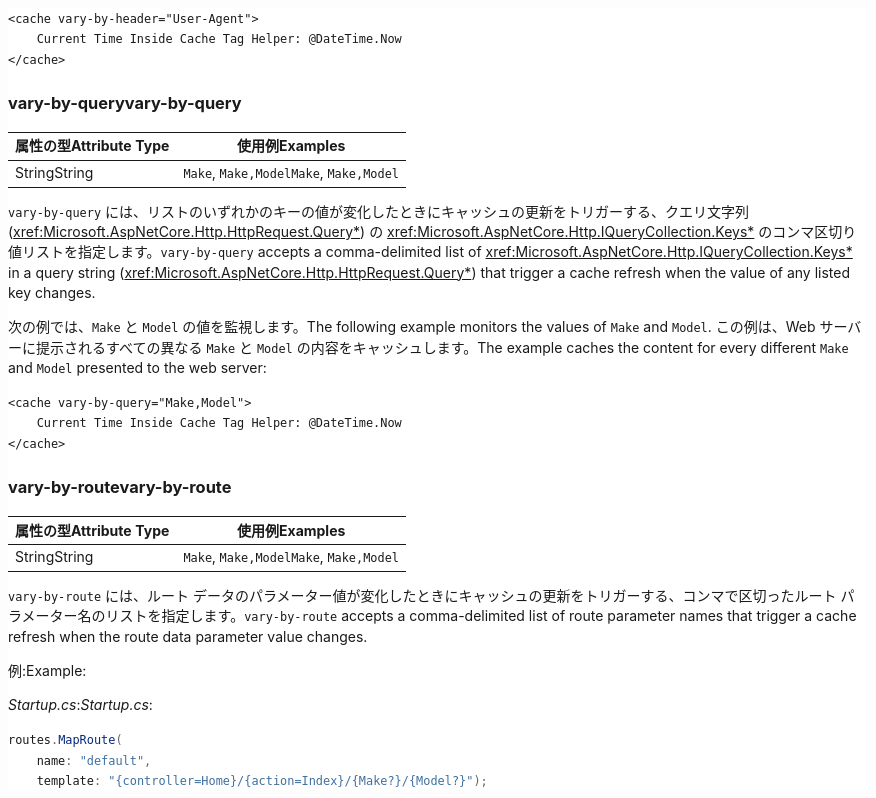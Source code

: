 ```cshtml
<cache vary-by-header="User-Agent">
    Current Time Inside Cache Tag Helper: @DateTime.Now
</cache>
```

### <a name="vary-by-query"></a><span data-ttu-id="2dffb-147">vary-by-query</span><span class="sxs-lookup"><span data-stu-id="2dffb-147">vary-by-query</span></span>

| <span data-ttu-id="2dffb-148">属性の型</span><span class="sxs-lookup"><span data-stu-id="2dffb-148">Attribute Type</span></span> | <span data-ttu-id="2dffb-149">使用例</span><span class="sxs-lookup"><span data-stu-id="2dffb-149">Examples</span></span>             |
| -------------- | -------------------- |
| <span data-ttu-id="2dffb-150">String</span><span class="sxs-lookup"><span data-stu-id="2dffb-150">String</span></span>         | <span data-ttu-id="2dffb-151">`Make`, `Make,Model`</span><span class="sxs-lookup"><span data-stu-id="2dffb-151">`Make`, `Make,Model`</span></span> |

<span data-ttu-id="2dffb-152">`vary-by-query` には、リストのいずれかのキーの値が変化したときにキャッシュの更新をトリガーする、クエリ文字列 (<xref:Microsoft.AspNetCore.Http.HttpRequest.Query*>) の <xref:Microsoft.AspNetCore.Http.IQueryCollection.Keys*> のコンマ区切り値リストを指定します。</span><span class="sxs-lookup"><span data-stu-id="2dffb-152">`vary-by-query` accepts a comma-delimited list of <xref:Microsoft.AspNetCore.Http.IQueryCollection.Keys*> in a query string (<xref:Microsoft.AspNetCore.Http.HttpRequest.Query*>) that trigger a cache refresh when the value of any listed key changes.</span></span>

<span data-ttu-id="2dffb-153">次の例では、`Make` と `Model` の値を監視します。</span><span class="sxs-lookup"><span data-stu-id="2dffb-153">The following example monitors the values of `Make` and `Model`.</span></span> <span data-ttu-id="2dffb-154">この例は、Web サーバーに提示されるすべての異なる `Make` と `Model` の内容をキャッシュします。</span><span class="sxs-lookup"><span data-stu-id="2dffb-154">The example caches the content for every different `Make` and `Model` presented to the web server:</span></span>

```cshtml
<cache vary-by-query="Make,Model">
    Current Time Inside Cache Tag Helper: @DateTime.Now
</cache>
```

### <a name="vary-by-route"></a><span data-ttu-id="2dffb-155">vary-by-route</span><span class="sxs-lookup"><span data-stu-id="2dffb-155">vary-by-route</span></span>

| <span data-ttu-id="2dffb-156">属性の型</span><span class="sxs-lookup"><span data-stu-id="2dffb-156">Attribute Type</span></span> | <span data-ttu-id="2dffb-157">使用例</span><span class="sxs-lookup"><span data-stu-id="2dffb-157">Examples</span></span>             |
| -------------- | -------------------- |
| <span data-ttu-id="2dffb-158">String</span><span class="sxs-lookup"><span data-stu-id="2dffb-158">String</span></span>         | <span data-ttu-id="2dffb-159">`Make`, `Make,Model`</span><span class="sxs-lookup"><span data-stu-id="2dffb-159">`Make`, `Make,Model`</span></span> |

<span data-ttu-id="2dffb-160">`vary-by-route` には、ルート データのパラメーター値が変化したときにキャッシュの更新をトリガーする、コンマで区切ったルート パラメーター名のリストを指定します。</span><span class="sxs-lookup"><span data-stu-id="2dffb-160">`vary-by-route` accepts a comma-delimited list of route parameter names that trigger a cache refresh when the route data parameter value changes.</span></span>

<span data-ttu-id="2dffb-161">例:</span><span class="sxs-lookup"><span data-stu-id="2dffb-161">Example:</span></span>

<span data-ttu-id="2dffb-162">*Startup.cs*:</span><span class="sxs-lookup"><span data-stu-id="2dffb-162">*Startup.cs*:</span></span>

```csharp
routes.MapRoute(
    name: "default",
    template: "{controller=Home}/{action=Index}/{Make?}/{Model?}");
```
